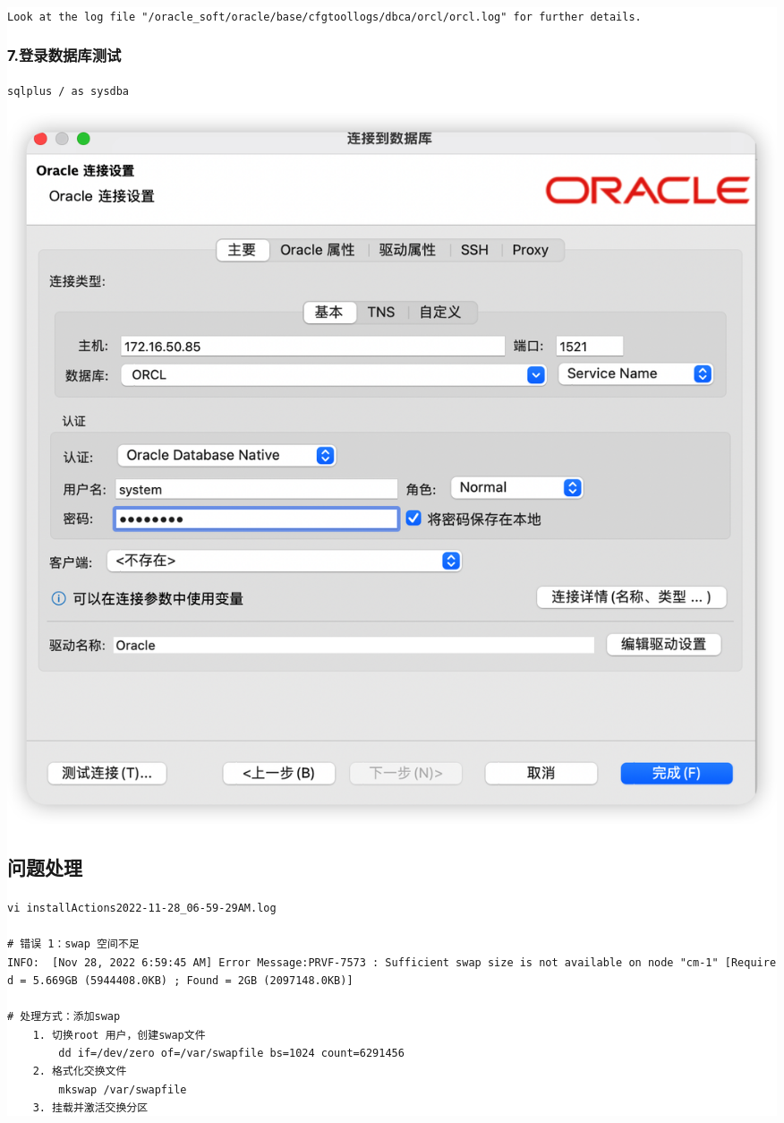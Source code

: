 ```
Look at the log file "/oracle_soft/oracle/base/cfgtoollogs/dbca/orcl/orcl.log" for further details.
```

### 7.登录数据库测试
`sqlplus / as sysdba`

![](images/2022-11-28-17-14-04.png)


## 问题处理
```
vi installActions2022-11-28_06-59-29AM.log

# 错误 1：swap 空间不足
INFO:  [Nov 28, 2022 6:59:45 AM] Error Message:PRVF-7573 : Sufficient swap size is not available on node "cm-1" [Required = 5.669GB (5944408.0KB) ; Found = 2GB (2097148.0KB)]

# 处理方式：添加swap
    1. 切换root 用户，创建swap文件
        dd if=/dev/zero of=/var/swapfile bs=1024 count=6291456
    2. 格式化交换文件
        mkswap /var/swapfile
    3. 挂载并激活交换分区
```